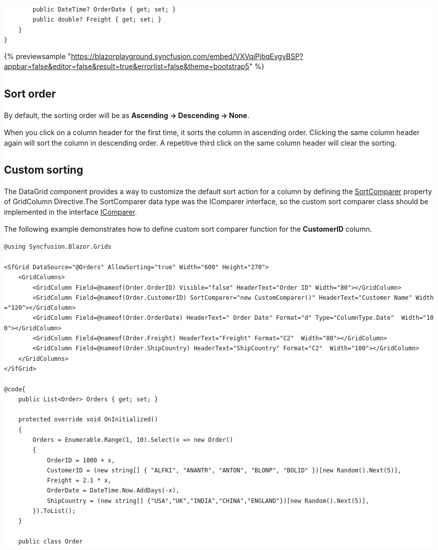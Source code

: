 ```cshtml
        public DateTime? OrderDate { get; set; }
        public double? Freight { get; set; }
    }
}
```

{% previewsample "https://blazorplayground.syncfusion.com/embed/VXVqjPjbqEvgyBSP?appbar=false&editor=false&result=true&errorlist=false&theme=bootstrap5" %}

## Sort order

By default, the sorting order will be as **Ascending -> Descending -> None**.

When you click on a column header for the first time, it sorts the column in ascending order. Clicking the same column header again will sort the column in descending order. A repetitive third click on the same column header will clear the sorting.

## Custom sorting 

The DataGrid component provides a way to customize the default sort action for a column by defining the [SortComparer](https://help.syncfusion.com/cr/blazor/Syncfusion.Blazor.Grids.ColumnModel.html#Syncfusion_Blazor_Grids_ColumnModel_SortComparer) property of GridColumn Directive.The SortComparer data type was the IComparer interface, so the custom sort comparer class should be implemented in the interface [IComparer](https://docs.microsoft.com/en-us/dotnet/api/system.collections.generic.icomparer-1?view=net-5).

The following example demonstrates how to define custom sort comparer function for the **CustomerID** column.

```cshtml
@using Syncfusion.Blazor.Grids

<SfGrid DataSource="@Orders" AllowSorting="true" Width="600" Height="270">
    <GridColumns>
        <GridColumn Field=@nameof(Order.OrderID) Visible="false" HeaderText="Order ID" Width="80"></GridColumn>
        <GridColumn Field=@nameof(Order.CustomerID) SortComparer="new CustomComparer()" HeaderText="Customer Name" Width="120"></GridColumn>
        <GridColumn Field=@nameof(Order.OrderDate) HeaderText=" Order Date" Format="d" Type="ColumnType.Date"  Width="100"></GridColumn>
        <GridColumn Field=@nameof(Order.Freight) HeaderText="Freight" Format="C2"  Width="80"></GridColumn>
        <GridColumn Field=@nameof(Order.ShipCountry) HeaderText="ShipCountry" Format="C2"  Width="100"></GridColumn>
    </GridColumns>
</SfGrid>

@code{
    public List<Order> Orders { get; set; }

    protected override void OnInitialized()
    {
        Orders = Enumerable.Range(1, 10).Select(x => new Order()
        {
            OrderID = 1000 + x,
            CustomerID = (new string[] { "ALFKI", "ANANTR", "ANTON", "BLONP", "BOLID" })[new Random().Next(5)],
            Freight = 2.1 * x,
            OrderDate = DateTime.Now.AddDays(-x),
            ShipCountry = (new string[] {"USA","UK","INDIA","CHINA","ENGLAND"})[new Random().Next(5)],
        }).ToList();
    }

    public class Order
```